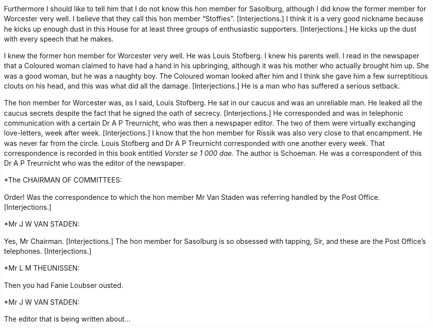 <p>Furthermore I should like to tell him that I do not know this hon member for Sasolburg, although I did know the former member for Worcester very well. I believe that they call this hon member &#x201C;Stoffies&#x201D;. [Interjections.] I think it is a very good nickname because he kicks up enough dust in this House for at least three groups of enthusiastic supporters. [Interjections.] He kicks up the dust with every speech that he makes.</p>

<p>I knew the former hon member for Worcester very well. He was Louis Stofberg. I knew his parents well. I read in the newspaper that a Coloured woman claimed to have had a hand in his upbringing, although it was his mother who actually brought him up. She was a good woman, but he was a naughty boy. The Coloured woman looked after him and I think she gave him a few surreptitious clouts on his head, and this was what did all the damage. [Interjections.] He is a man who has suffered a serious setback.</p>

<p>The hon member for Worcester was, as I said, Louis Stofberg. He sat in our caucus and was an unreliable man. He leaked all the caucus secrets despite the fact that he signed the oath of secrecy. [Interjections.] He corresponded and was in telephonic communication with a certain Dr A P Treurnicht, who was then a newspaper editor. The two of them were virtually exchanging love-letters, week after week. [Interjections.] I know that the hon member for Rissik was also very close to that encampment. He was never far from the circle. Louis Stofberg and Dr A P Treurnicht corresponded with one another every week. That correspondence is recorded in this book entitled <i>Vorster se 1 000 dae.</i> The author is Schoeman. He was a correspondent of this Dr A P Treurnicht who was the editor of the newspaper.</p>

</speech>

<speech by="#chairman_of_committees">

<from>*The <person refersTo="hansard_za">CHAIRMAN OF COMMITTEES</person>:</from>

<p>Order! Was the correspondence to which the hon member Mr Van Staden was referring handled by the Post Office. [Interjections.]</p>

</speech>

<speech by="#van_staden">

<from>*Mr <person refersTo="hansard_za">J W VAN STADEN</person>:</from>

<p>Yes, Mr Chairman. [Interjections.] The hon member for Sasolburg is so obsessed with tapping, Sir, and these are the Post Office&#x2019;s telephones. [Interjections.]</p>

</speech>

<speech by="#theunissen">

<from>*Mr <person refersTo="hansard_za">L M THEUNISSEN</person>:</from>

<p>Then you had Fanie Loubser ousted.</p>

</speech>

<speech by="#van_staden">

<from>*Mr <person refersTo="hansard_za">J W VAN STADEN</person>:</from>

<p>The editor that is being written about&#x2026;</p>

</speech>

<speech by="#van_der_merwe">
